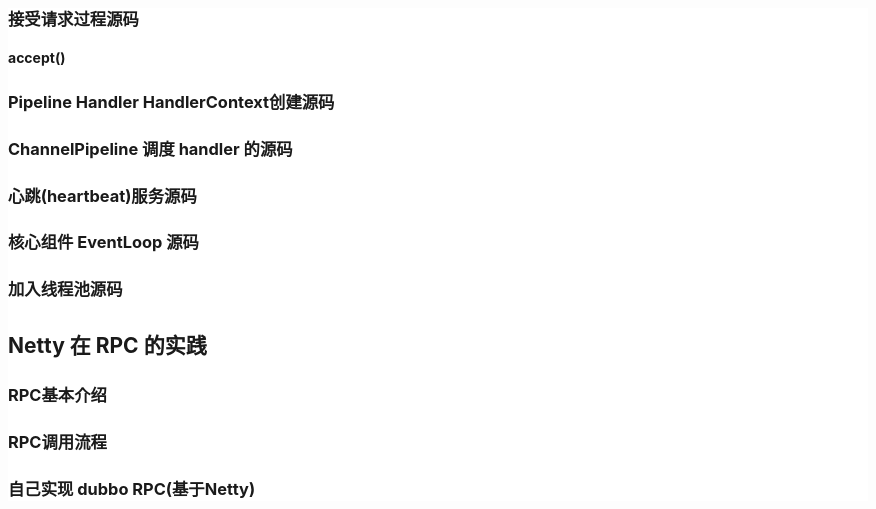 

### 接受请求过程源码

**accept()**





### Pipeline Handler HandlerContext创建源码





### ChannelPipeline 调度 handler 的源码





### 心跳(heartbeat)服务源码



### 核心组件 EventLoop 源码



### 加入线程池源码



## Netty 在 RPC 的实践

### RPC基本介绍



### RPC调用流程



### 自己实现 dubbo RPC(基于Netty)







